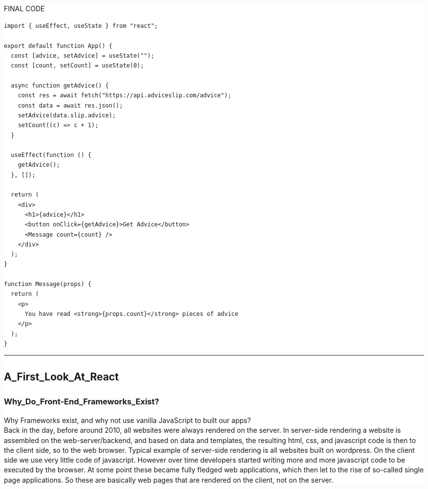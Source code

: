 FINAL CODE

```JS
import { useEffect, useState } from "react";

export default function App() {
  const [advice, setAdvice] = useState("");
  const [count, setCount] = useState(0);

  async function getAdvice() {
    const res = await fetch("https://api.adviceslip.com/advice");
    const data = await res.json();
    setAdvice(data.slip.advice);
    setCount((c) => c + 1);
  }

  useEffect(function () {
    getAdvice();
  }, []);

  return (
    <div>
      <h1>{advice}</h1>
      <button onClick={getAdvice}>Get Advice</button>
      <Message count={count} />
    </div>
  );
}

function Message(props) {
  return (
    <p>
      You have read <strong>{props.count}</strong> pieces of advice
    </p>
  );
}
```

---

## A_First_Look_At_React

### Why_Do_Front-End_Frameworks_Exist?

Why Frameworks exist, and why not use vanilla JavaScript to built our apps?  
Back in the day, before around 2010, all websites were always rendered on the server. In server-side rendering a website is assembled on the web-server/backend, and based on data and templates, the resulting html, css, and javascript code is then to the client side, so to the web browser. Typical example of server-side rendering is all websites built on wordpress. On the client side we use very little code of javascript. However over time developers started writing more and more javascript code to be executed by the browser. At some point these became fully fledged web applications, which then let to the rise of so-called single page applications. So these are basically web pages that are rendered on the client, not on the server.

